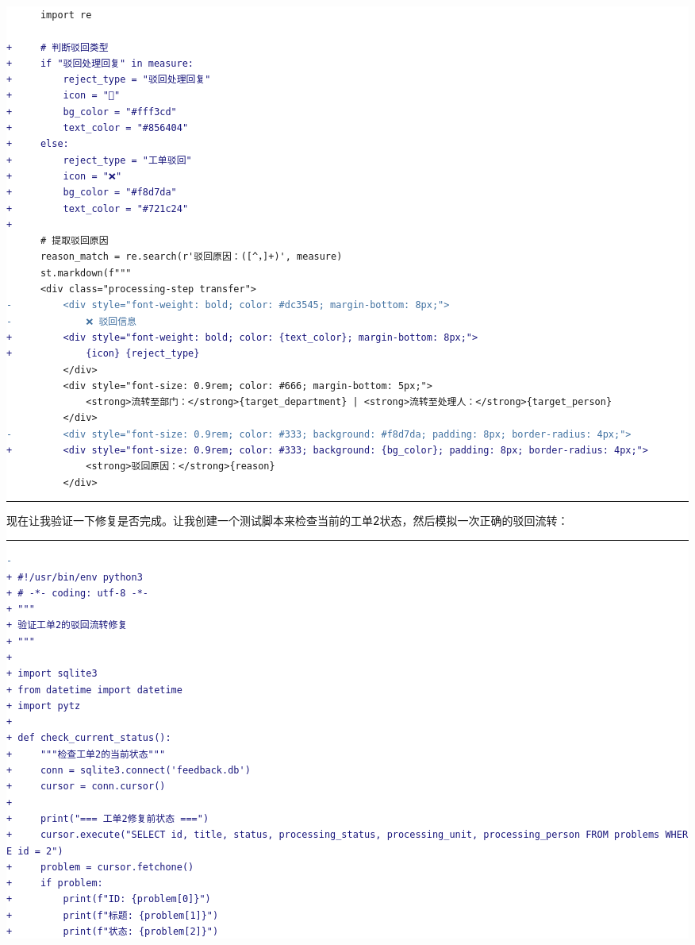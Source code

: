 ```diff
      import re
      
+     # 判断驳回类型
+     if "驳回处理回复" in measure:
+         reject_type = "驳回处理回复"
+         icon = "🔄"
+         bg_color = "#fff3cd"
+         text_color = "#856404"
+     else:
+         reject_type = "工单驳回"
+         icon = "❌"
+         bg_color = "#f8d7da"
+         text_color = "#721c24"
+     
      # 提取驳回原因
      reason_match = re.search(r'驳回原因：([^，]+)', measure)
      st.markdown(f"""
      <div class="processing-step transfer">
-         <div style="font-weight: bold; color: #dc3545; margin-bottom: 8px;">
-             ❌ 驳回信息
+         <div style="font-weight: bold; color: {text_color}; margin-bottom: 8px;">
+             {icon} {reject_type}
          </div>
          <div style="font-size: 0.9rem; color: #666; margin-bottom: 5px;">
              <strong>流转至部门：</strong>{target_department} | <strong>流转至处理人：</strong>{target_person}
          </div>
-         <div style="font-size: 0.9rem; color: #333; background: #f8d7da; padding: 8px; border-radius: 4px;">
+         <div style="font-size: 0.9rem; color: #333; background: {bg_color}; padding: 8px; border-radius: 4px;">
              <strong>驳回原因：</strong>{reason}
          </div>
```

---

现在让我验证一下修复是否完成。让我创建一个测试脚本来检查当前的工单2状态，然后模拟一次正确的驳回流转：

---

```diff
- 
+ #!/usr/bin/env python3
+ # -*- coding: utf-8 -*-
+ """
+ 验证工单2的驳回流转修复
+ """
+ 
+ import sqlite3
+ from datetime import datetime
+ import pytz
+ 
+ def check_current_status():
+     """检查工单2的当前状态"""
+     conn = sqlite3.connect('feedback.db')
+     cursor = conn.cursor()
+     
+     print("=== 工单2修复前状态 ===")
+     cursor.execute("SELECT id, title, status, processing_status, processing_unit, processing_person FROM problems WHERE id = 2")
+     problem = cursor.fetchone()
+     if problem:
+         print(f"ID: {problem[0]}")
+         print(f"标题: {problem[1]}")
+         print(f"状态: {problem[2]}")
```